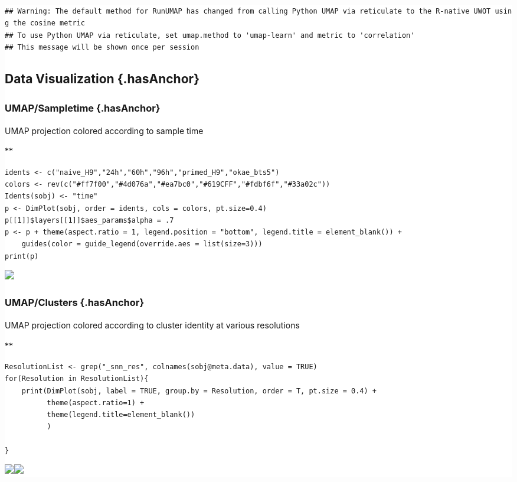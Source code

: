     ## Warning: The default method for RunUMAP has changed from calling Python UMAP via reticulate to the R-native UWOT using the cosine metric
    ## To use Python UMAP via reticulate, set umap.method to 'umap-learn' and metric to 'correlation'
    ## This message will be shown once per session

Data Visualization[](https://data.bioinfo.vbc.ac.at/rivron.grp/blastoid/#data-visualization) {.hasAnchor}
--------------------------------------------------------------------------------------------

### UMAP/Sampletime[](https://data.bioinfo.vbc.ac.at/rivron.grp/blastoid/#umapsampletime) {.hasAnchor}

UMAP projection colored according to sample time

**

``` {.sourceCode .r}
idents <- c("naive_H9","24h","60h","96h","primed_H9","okae_bts5")
colors <- rev(c("#ff7f00","#4d076a","#ea7bc0","#619CFF","#fdbf6f","#33a02c"))
Idents(sobj) <- "time"
p <- DimPlot(sobj, order = idents, cols = colors, pt.size=0.4)
p[[1]]$layers[[1]]$aes_params$alpha = .7
p <- p + theme(aspect.ratio = 1, legend.position = "bottom", legend.title = element_blank()) +
    guides(color = guide_legend(override.aes = list(size=3)))
print(p)
```

![](./Blastoid%20scRNAseq%20processing_files/blastoid-data-analysis-umap-sampletime-1.png)

### UMAP/Clusters[](https://data.bioinfo.vbc.ac.at/rivron.grp/blastoid/#umapclusters) {.hasAnchor}

UMAP projection colored according to cluster identity at various
resolutions

**

``` {.sourceCode .r}
ResolutionList <- grep("_snn_res", colnames(sobj@meta.data), value = TRUE)
for(Resolution in ResolutionList){
    print(DimPlot(sobj, label = TRUE, group.by = Resolution, order = T, pt.size = 0.4) +
          theme(aspect.ratio=1) +
          theme(legend.title=element_blank())
          )
          
}
```

![](./Blastoid%20scRNAseq%20processing_files/blastoid-data-analysis-umap-cluster-1.png)![](./Blastoid%20scRNAseq%20processing_files/blastoid-data-analysis-umap-cluster-2.png)
